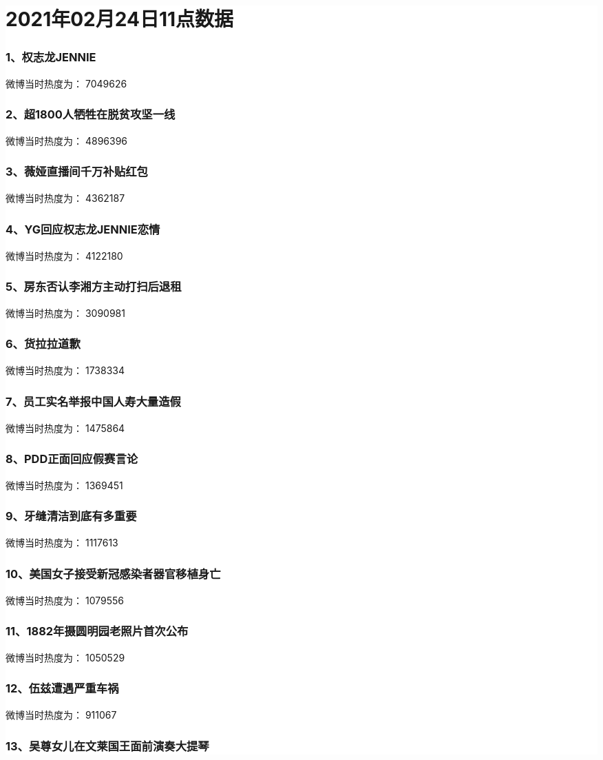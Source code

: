 #  2021年02月24日11点数据

### 1、权志龙JENNIE

微博当时热度为： 7049626

### 2、超1800人牺牲在脱贫攻坚一线

微博当时热度为： 4896396

### 3、薇娅直播间千万补贴红包

微博当时热度为： 4362187

### 4、YG回应权志龙JENNIE恋情

微博当时热度为： 4122180

### 5、房东否认李湘方主动打扫后退租

微博当时热度为： 3090981

### 6、货拉拉道歉

微博当时热度为： 1738334

### 7、员工实名举报中国人寿大量造假

微博当时热度为： 1475864

### 8、PDD正面回应假赛言论

微博当时热度为： 1369451

### 9、牙缝清洁到底有多重要

微博当时热度为： 1117613

### 10、美国女子接受新冠感染者器官移植身亡

微博当时热度为： 1079556

### 11、1882年摄圆明园老照片首次公布

微博当时热度为： 1050529

### 12、伍兹遭遇严重车祸

微博当时热度为： 911067

### 13、吴尊女儿在文莱国王面前演奏大提琴
